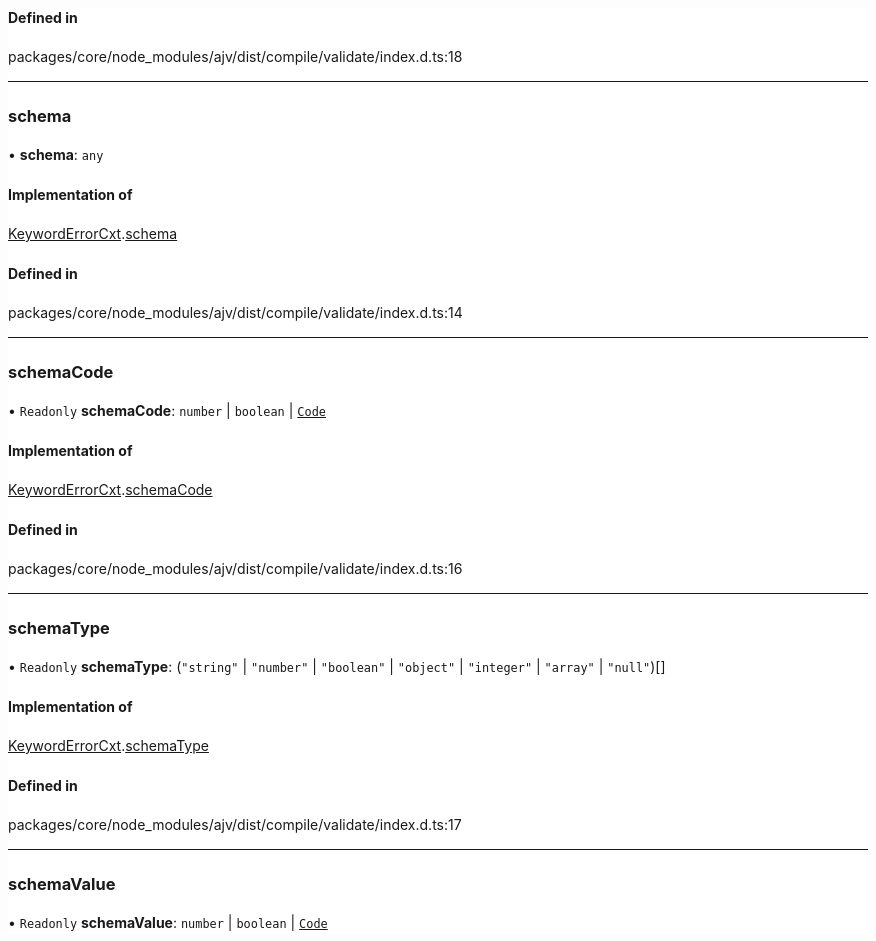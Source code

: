 #### Defined in

packages/core/node_modules/ajv/dist/compile/validate/index.d.ts:18

___

### schema

• **schema**: `any`

#### Implementation of

[KeywordErrorCxt](../wiki/@lotusengine.core.%3Cinternal%3E.KeywordErrorCxt).[schema](../wiki/@lotusengine.core.%3Cinternal%3E.KeywordErrorCxt#schema)

#### Defined in

packages/core/node_modules/ajv/dist/compile/validate/index.d.ts:14

___

### schemaCode

• `Readonly` **schemaCode**: `number` \| `boolean` \| [`Code`](../wiki/@lotusengine.core.%3Cinternal%3E#code)

#### Implementation of

[KeywordErrorCxt](../wiki/@lotusengine.core.%3Cinternal%3E.KeywordErrorCxt).[schemaCode](../wiki/@lotusengine.core.%3Cinternal%3E.KeywordErrorCxt#schemacode)

#### Defined in

packages/core/node_modules/ajv/dist/compile/validate/index.d.ts:16

___

### schemaType

• `Readonly` **schemaType**: (``"string"`` \| ``"number"`` \| ``"boolean"`` \| ``"object"`` \| ``"integer"`` \| ``"array"`` \| ``"null"``)[]

#### Implementation of

[KeywordErrorCxt](../wiki/@lotusengine.core.%3Cinternal%3E.KeywordErrorCxt).[schemaType](../wiki/@lotusengine.core.%3Cinternal%3E.KeywordErrorCxt#schematype)

#### Defined in

packages/core/node_modules/ajv/dist/compile/validate/index.d.ts:17

___

### schemaValue

• `Readonly` **schemaValue**: `number` \| `boolean` \| [`Code`](../wiki/@lotusengine.core.%3Cinternal%3E#code)
